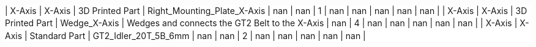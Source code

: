 | X-Axis                  | X-Axis                  | 3D Printed Part | Right_Mounting_Plate_X-Axis         | nan                                                                                                                                                                                                            | nan                                                                                                                     |          1 |         nan | nan                                                                                                                          | nan                                                                                                                                                                                                                                                                                                                                                                         | nan                                                                                                                                                                                                                                                               | nan                                                                                                                                                                                                                                                                                                                                                                        |
| X-Axis                  | X-Axis                  | 3D Printed Part | Wedge_X-Axis                        | Wedges and connects the GT2 Belt to the X-Axis                                                                                                                                                                 | nan                                                                                                                     |          4 |         nan | nan                                                                                                                          | nan                                                                                                                                                                                                                                                                                                                                                                         | nan                                                                                                                                                                                                                                                               | nan                                                                                                                                                                                                                                                                                                                                                                        |
| X-Axis                  | X-Axis                  | Standard Part   | GT2_Idler_20T_5B_6mm                | nan                                                                                                                                                                                                            | nan                                                                                                                     |          2 |         nan | nan                                                                                                                          | nan                                                                                                                                                                                                                                                                                                                                                                         | nan                                                                                                                                                                                                                                                               | nan                                                                                                                                                                                                                                                                                                                                                                        |